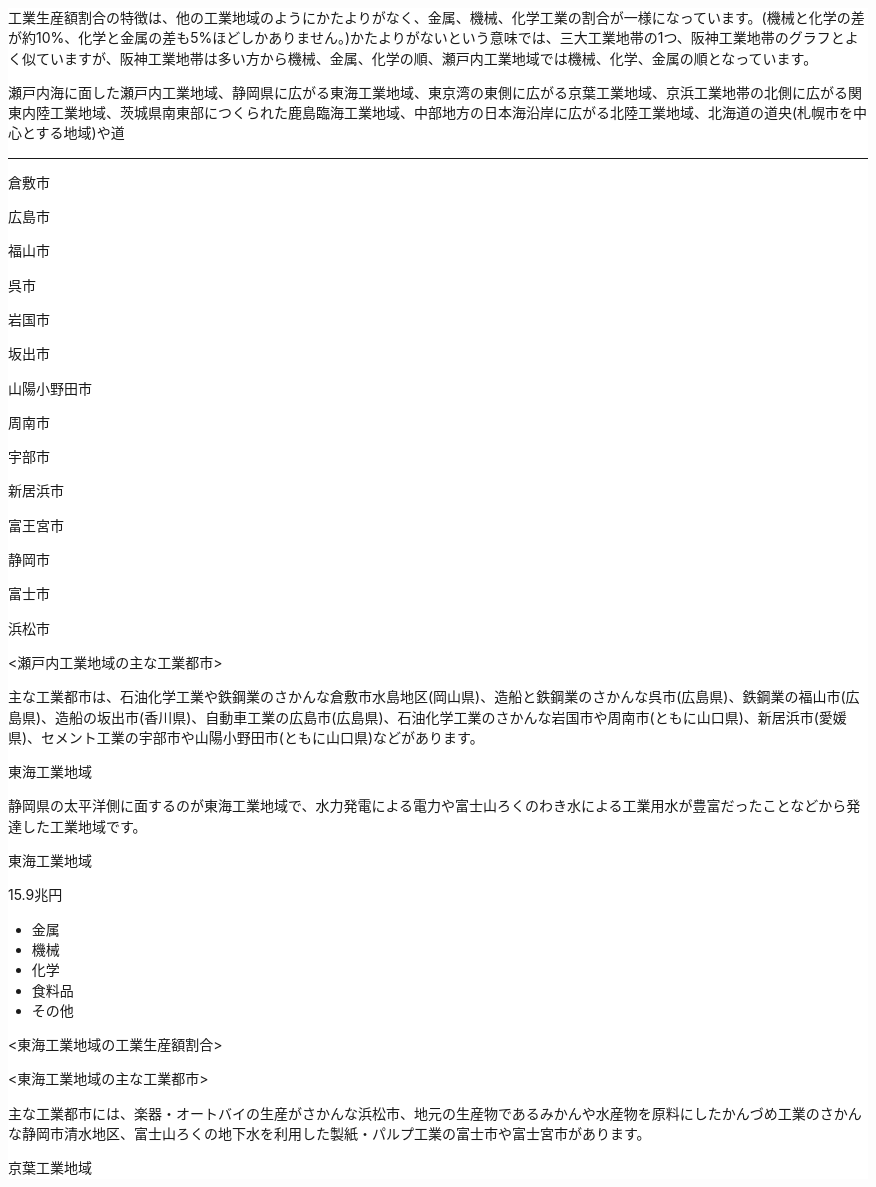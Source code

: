 工業生産額割合の特徴は、他の工業地域のようにかたよりがなく、金属、機械、化学工業の割合が一様になっています。(機械と化学の差が約10%、化学と金属の差も5%ほどしかありません。)かたよりがないという意味では、三大工業地帯の1つ、阪神工業地帯のグラフとよく似ていますが、阪神工業地帯は多い方から機械、金属、化学の順、瀬戸内工業地域では機械、化学、金属の順となっています。

瀬戸内海に面した瀬戸内工業地域、静岡県に広がる東海工業地域、東京湾の東側に広がる京葉工業地域、京浜工業地帯の北側に広がる関東内陸工業地域、茨城県南東部につくられた鹿島臨海工業地域、中部地方の日本海沿岸に広がる北陸工業地域、北海道の道央(札幌市を中心とする地域)や道

---

倉敷市

広島市

福山市

呉市

岩国市

坂出市

山陽小野田市

周南市

宇部市

新居浜市

富王宮市

静岡市

富士市

浜松市

<瀬戸内工業地域の主な工業都市>

主な工業都市は、石油化学工業や鉄鋼業のさかんな倉敷市水島地区(岡山県)、造船と鉄鋼業のさかんな呉市(広島県)、鉄鋼業の福山市(広島県)、造船の坂出市(香川県)、自動車工業の広島市(広島県)、石油化学工業のさかんな岩国市や周南市(ともに山口県)、新居浜市(愛媛県)、セメント工業の宇部市や山陽小野田市(ともに山口県)などがあります。

東海工業地域

静岡県の太平洋側に面するのが東海工業地域で、水力発電による電力や富士山ろくのわき水による工業用水が豊富だったことなどから発達した工業地域です。

東海工業地域

15.9兆円

*   金属
*   機械
*   化学
*   食料品
*   その他

<東海工業地域の工業生産額割合>

<東海工業地域の主な工業都市>

主な工業都市には、楽器・オートバイの生産がさかんな浜松市、地元の生産物であるみかんや水産物を原料にしたかんづめ工業のさかんな静岡市清水地区、富士山ろくの地下水を利用した製紙・パルプ工業の富士市や富士宮市があります。

京葉工業地域
